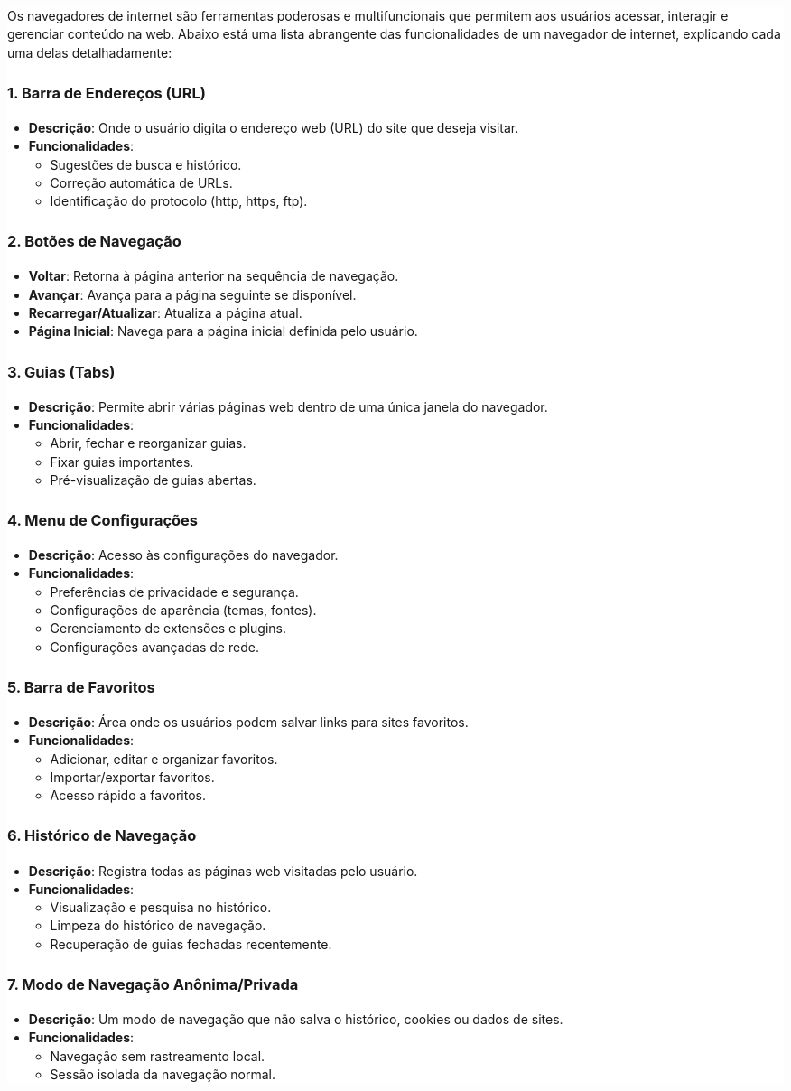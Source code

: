 Os navegadores de internet são ferramentas poderosas e multifuncionais que permitem aos usuários acessar, interagir e gerenciar conteúdo na web. Abaixo está uma lista abrangente das funcionalidades de um navegador de internet, explicando cada uma delas detalhadamente:

### 1. **Barra de Endereços (URL)**
   - **Descrição**: Onde o usuário digita o endereço web (URL) do site que deseja visitar.
   - **Funcionalidades**:
     - Sugestões de busca e histórico.
     - Correção automática de URLs.
     - Identificação do protocolo (http, https, ftp).

### 2. **Botões de Navegação**
   - **Voltar**: Retorna à página anterior na sequência de navegação.
   - **Avançar**: Avança para a página seguinte se disponível.
   - **Recarregar/Atualizar**: Atualiza a página atual.
   - **Página Inicial**: Navega para a página inicial definida pelo usuário.

### 3. **Guias (Tabs)**
   - **Descrição**: Permite abrir várias páginas web dentro de uma única janela do navegador.
   - **Funcionalidades**:
     - Abrir, fechar e reorganizar guias.
     - Fixar guias importantes.
     - Pré-visualização de guias abertas.

### 4. **Menu de Configurações**
   - **Descrição**: Acesso às configurações do navegador.
   - **Funcionalidades**:
     - Preferências de privacidade e segurança.
     - Configurações de aparência (temas, fontes).
     - Gerenciamento de extensões e plugins.
     - Configurações avançadas de rede.

### 5. **Barra de Favoritos**
   - **Descrição**: Área onde os usuários podem salvar links para sites favoritos.
   - **Funcionalidades**:
     - Adicionar, editar e organizar favoritos.
     - Importar/exportar favoritos.
     - Acesso rápido a favoritos.

### 6. **Histórico de Navegação**
   - **Descrição**: Registra todas as páginas web visitadas pelo usuário.
   - **Funcionalidades**:
     - Visualização e pesquisa no histórico.
     - Limpeza do histórico de navegação.
     - Recuperação de guias fechadas recentemente.

### 7. **Modo de Navegação Anônima/Privada**
   - **Descrição**: Um modo de navegação que não salva o histórico, cookies ou dados de sites.
   - **Funcionalidades**:
     - Navegação sem rastreamento local.
     - Sessão isolada da navegação normal.
